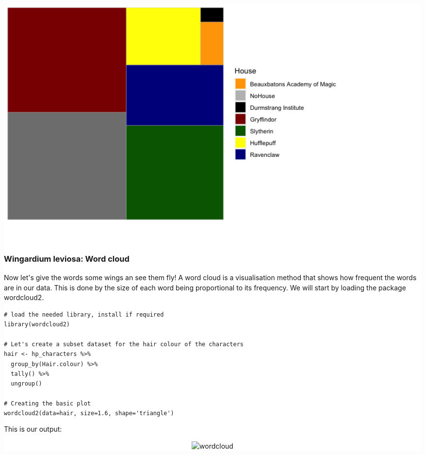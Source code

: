 <img src="outputs/tree.png" alt="tree" width="700"/>
</p>

<br>

### Wingardium leviosa: Word cloud

Now let's give the words some wings an see them fly! A word cloud is a visualisation method that shows how frequent the words are in our data. This is done by the size of each word being proportional to its frequency. We will start by loading the package wordcloud2.
   
   
```
# load the needed library, install if required
library(wordcloud2)

# Let's create a subset dataset for the hair colour of the characters
hair <- hp_characters %>%
  group_by(Hair.colour) %>%
  tally() %>%
  ungroup()

# Creating the basic plot
wordcloud2(data=hair, size=1.6, shape='triangle')
```
   
   
This is our output:

<p align="center">
<img src="outputs/wordcloud.png" alt="wordcloud" width="500"/>
</p>
